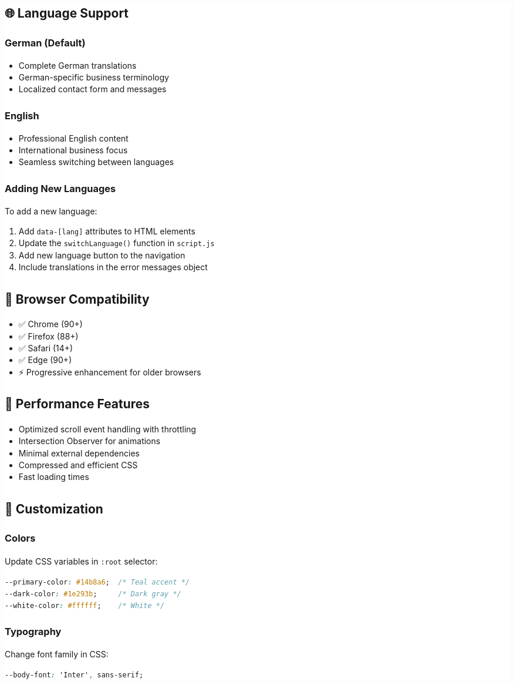 ## 🌐 Language Support

### German (Default)
- Complete German translations
- German-specific business terminology
- Localized contact form and messages

### English
- Professional English content
- International business focus
- Seamless switching between languages

### Adding New Languages
To add a new language:
1. Add `data-[lang]` attributes to HTML elements
2. Update the `switchLanguage()` function in `script.js`
3. Add new language button to the navigation
4. Include translations in the error messages object

## 📱 Browser Compatibility

- ✅ Chrome (90+)
- ✅ Firefox (88+)
- ✅ Safari (14+)
- ✅ Edge (90+)
- ⚡ Progressive enhancement for older browsers

## 🎯 Performance Features

- Optimized scroll event handling with throttling
- Intersection Observer for animations
- Minimal external dependencies
- Compressed and efficient CSS
- Fast loading times

## 🔧 Customization

### Colors
Update CSS variables in `:root` selector:
```css
--primary-color: #14b8a6;  /* Teal accent */
--dark-color: #1e293b;     /* Dark gray */
--white-color: #ffffff;    /* White */
```

### Typography
Change font family in CSS:
```css
--body-font: 'Inter', sans-serif;
```
